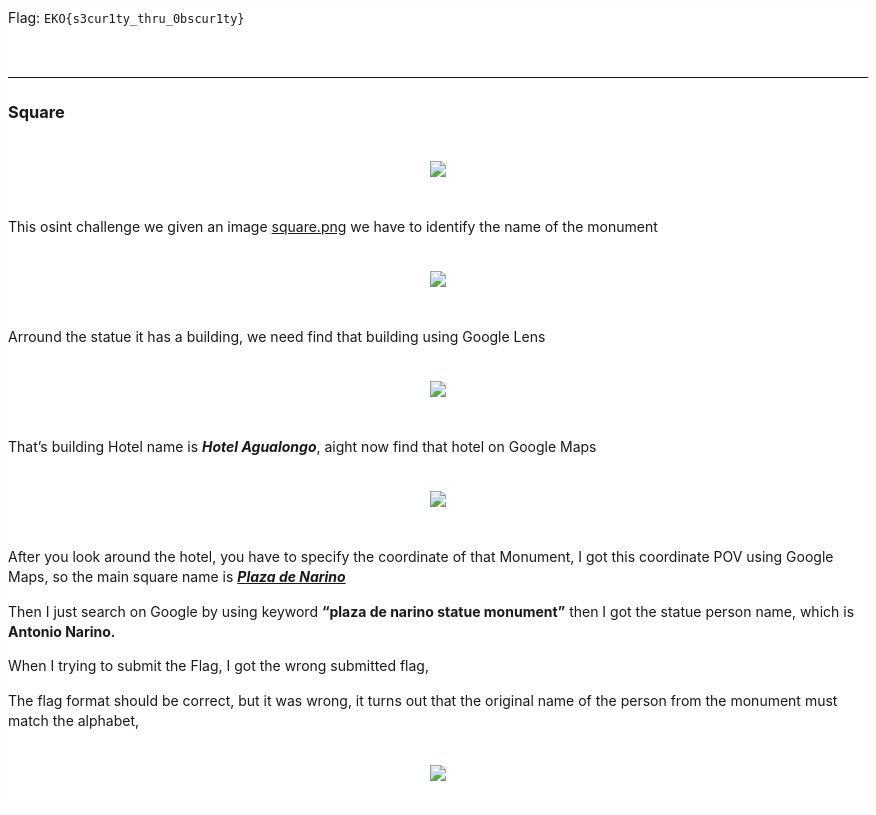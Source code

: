 Flag: `EKO{s3cur1ty_thru_0bscur1ty}`

<br>
<hr>

### Square

<br>
<div style="text-align:center">
<img src="https://raw.githubusercontent.com/nopedawn/CTF/main/EKOPARTYCTF22/img/6.jpg">
</div>
<br>

This osint challenge we given an image [square.png](https://raw.githubusercontent.com/nopedawn/CTF/main/EKOPARTYCTF22/OSINT/Square/square.png) we have to identify the name of the monument

<br>
<div style="text-align:center">
<img src="https://raw.githubusercontent.com/nopedawn/CTF/main/EKOPARTYCTF22/OSINT/Square/square.png" width="600">
</div>
<br>

Arround the statue it has a building, we need find that building using Google Lens

<br>
<div style="text-align:center">
<img src="https://raw.githubusercontent.com/nopedawn/CTF/main/EKOPARTYCTF22/img/8.jpg" width="700">
</div>
<br>

That’s building Hotel name is ***Hotel Agualongo***, aight now find that hotel on Google Maps

<br>
<div style="text-align:center">
<img src="https://raw.githubusercontent.com/nopedawn/CTF/main/EKOPARTYCTF22/img/9.jpg" width="700">
</div>
<br>

After you look around the hotel, you have to specify the coordinate of that Monument, 
I got this coordinate POV using Google Maps, so the main square name is ***[Plaza de Narino](https://www.google.com/maps/@1.2144643,-77.2783453,3a,75y,337.14h,94.39t/data=!3m8!1e1!3m6!1sAF1QipNtn9ewrHESOKlK9mi4M9OYa6IyjFinI9dr2egY!2e10!3e11!6shttps:%2F%2Flh5.googleusercontent.com%2Fp%2FAF1QipNtn9ewrHESOKlK9mi4M9OYa6IyjFinI9dr2egY%3Dw203-h100-k-no-pi0-ya338.7283-ro-0-fo100!7i11264!8i3010)***
<br>

Then I just search on Google by using keyword **“plaza de narino statue monument”** then I got the statue person name, which is **Antonio Narino.**

When I trying to submit the Flag, I got the wrong submitted flag,

The flag format should be correct, but it was wrong, it turns out that the original name of the person from the monument must match the alphabet,<br>

<br>
<div style="text-align:center">
<img src="https://raw.githubusercontent.com/nopedawn/CTF/main/EKOPARTYCTF22/img/10.jpg" width="700">
</div>
<br>
